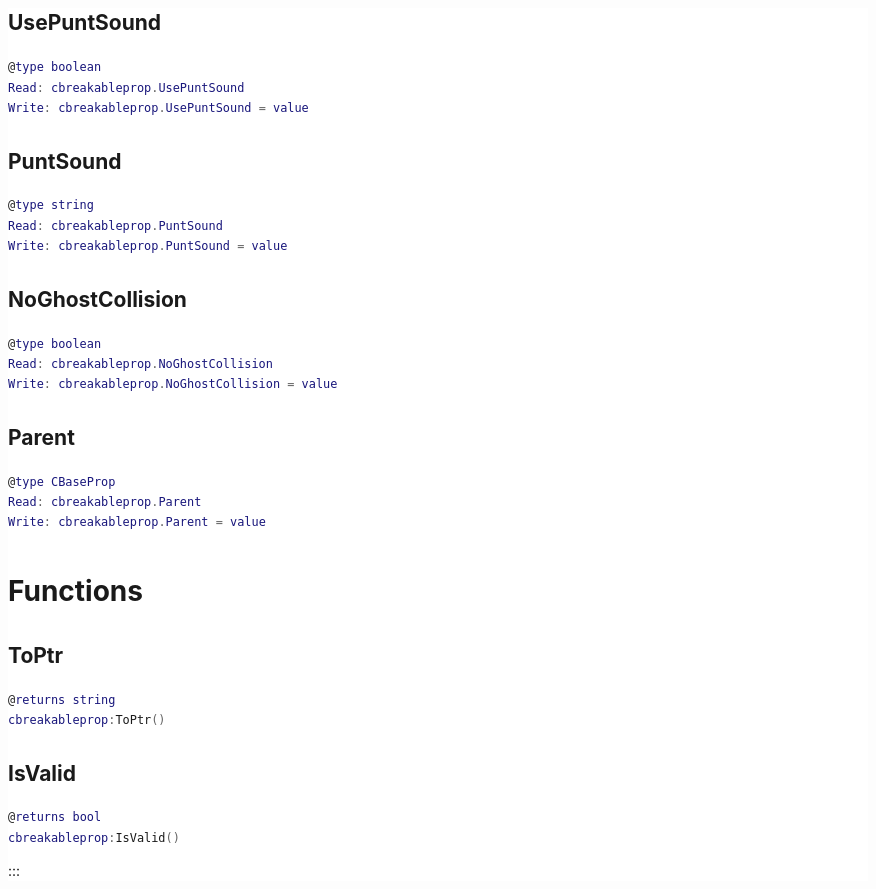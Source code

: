 ## UsePuntSound 
```lua
@type boolean
Read: cbreakableprop.UsePuntSound
Write: cbreakableprop.UsePuntSound = value
```
## PuntSound 
```lua
@type string
Read: cbreakableprop.PuntSound
Write: cbreakableprop.PuntSound = value
```
## NoGhostCollision 
```lua
@type boolean
Read: cbreakableprop.NoGhostCollision
Write: cbreakableprop.NoGhostCollision = value
```
## Parent 
```lua
@type CBaseProp
Read: cbreakableprop.Parent
Write: cbreakableprop.Parent = value
```
# Functions
## ToPtr
```lua
@returns string
cbreakableprop:ToPtr()
```
## IsValid
```lua
@returns bool
cbreakableprop:IsValid()
```

:::